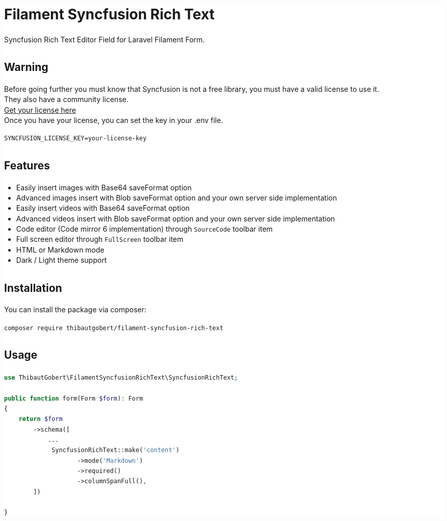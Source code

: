 # Filament Syncfusion Rich Text


Syncfusion Rich Text Editor Field for Laravel Filament Form.

## Warning
Before going further you must know that Syncfusion is not a free library, you must have a valid license to use it.  
They also have a community license.  
[Get your license here](https://www.syncfusion.com/sales/teamlicense)  
Once you have your license, you can set the key in your .env file.  
```
SYNCFUSION_LICENSE_KEY=your-license-key
```

## Features

- Easily insert images with Base64 saveFormat option
- Advanced images insert with Blob saveFormat option and your own server side implementation
- Easily insert videos with Base64 saveFormat option
- Advanced videos insert with Blob saveFormat option and your own server side implementation
- Code editor (Code mirror 6 implementation) through ```SourceCode``` toolbar item
- Full screen editor through ```FullScreen``` toolbar item
- HTML or Markdown mode
- Dark / Light theme support


## Installation

You can install the package via composer:

```bash
composer require thibautgobert/filament-syncfusion-rich-text
```
## Usage

```php
use ThibautGobert\FilamentSyncfusionRichText\SyncfusionRichText;

public function form(Form $form): Form
{
    return $form
        ->schema([
            ...
             SyncfusionRichText::make('content')
                    ->mode('Markdown')
                    ->required()
                    ->columnSpanFull(),
        ])

}
```
